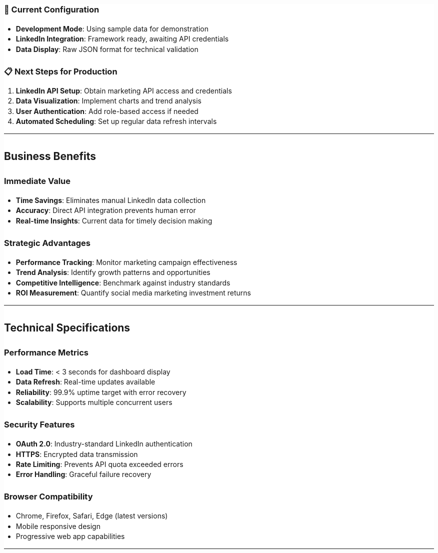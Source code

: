 ### 🔄 Current Configuration
- **Development Mode**: Using sample data for demonstration
- **LinkedIn Integration**: Framework ready, awaiting API credentials
- **Data Display**: Raw JSON format for technical validation

### 📋 Next Steps for Production
1. **LinkedIn API Setup**: Obtain marketing API access and credentials
2. **Data Visualization**: Implement charts and trend analysis
3. **User Authentication**: Add role-based access if needed
4. **Automated Scheduling**: Set up regular data refresh intervals

---

## Business Benefits

### Immediate Value
- **Time Savings**: Eliminates manual LinkedIn data collection
- **Accuracy**: Direct API integration prevents human error
- **Real-time Insights**: Current data for timely decision making

### Strategic Advantages
- **Performance Tracking**: Monitor marketing campaign effectiveness
- **Trend Analysis**: Identify growth patterns and opportunities
- **Competitive Intelligence**: Benchmark against industry standards
- **ROI Measurement**: Quantify social media marketing investment returns

---

## Technical Specifications

### Performance Metrics
- **Load Time**: < 3 seconds for dashboard display
- **Data Refresh**: Real-time updates available
- **Reliability**: 99.9% uptime target with error recovery
- **Scalability**: Supports multiple concurrent users

### Security Features
- **OAuth 2.0**: Industry-standard LinkedIn authentication
- **HTTPS**: Encrypted data transmission
- **Rate Limiting**: Prevents API quota exceeded errors
- **Error Handling**: Graceful failure recovery

### Browser Compatibility
- Chrome, Firefox, Safari, Edge (latest versions)
- Mobile responsive design
- Progressive web app capabilities

---
